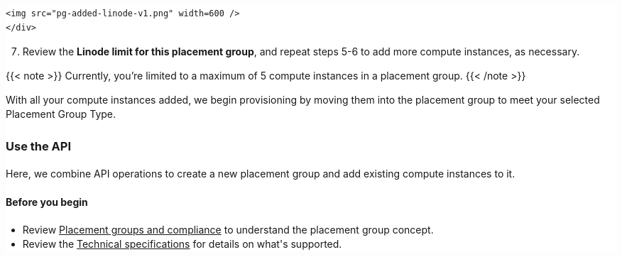     <img src="pg-added-linode-v1.png" width=600 />
    </div>

7. Review the **Linode limit for this placement group**, and repeat steps 5-6 to add more compute instances, as necessary.

{{< note >}}
Currently, you’re limited to a maximum of 5 compute instances in a placement group.
{{< /note >}}

With all your compute instances added, we begin provisioning by moving them into the placement group to meet your selected Placement Group Type.

### Use the API

Here, we combine API operations to create a new placement group and add existing compute instances to it.

#### Before you begin

* Review [Placement groups and compliance](#placement-groups-and-compliance) to understand the placement group concept.
* Review the [Technical specifications](#technical-specifications) for details on what's supported.
